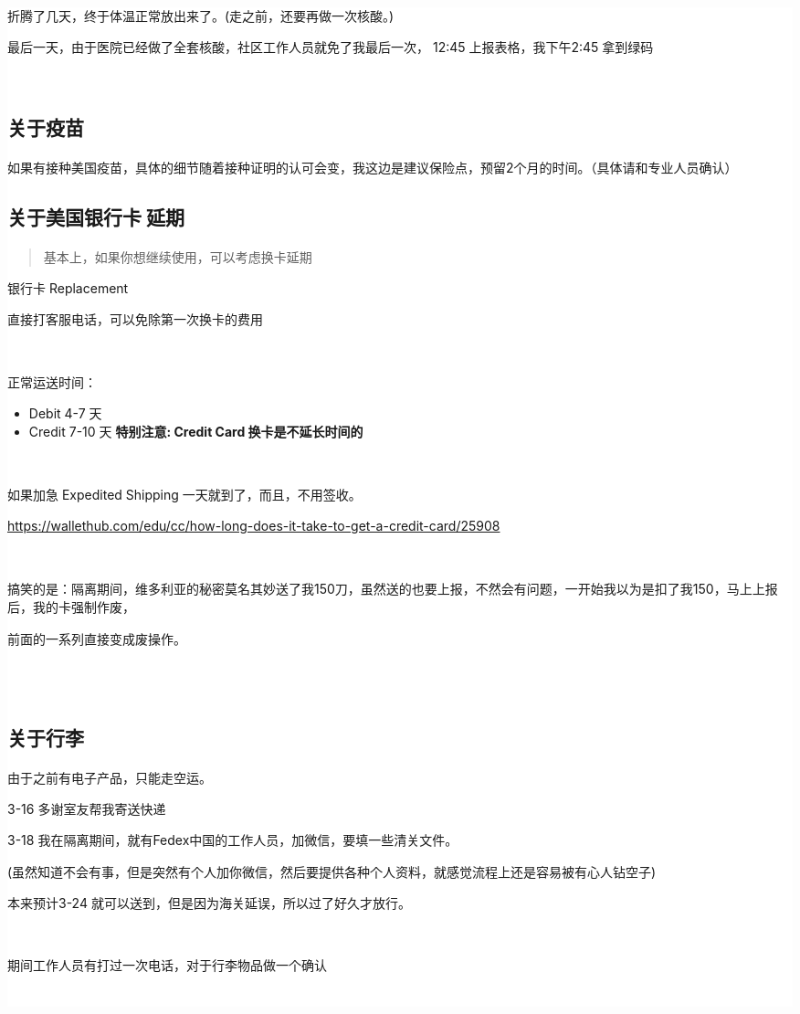

折腾了几天，终于体温正常放出来了。(走之前，还要再做一次核酸。)

最后一天，由于医院已经做了全套核酸，社区工作人员就免了我最后一次， 12:45 上报表格，我下午2:45 拿到绿码

<br/> 

## 关于疫苗

如果有接种美国疫苗，具体的细节随着接种证明的认可会变，我这边是建议保险点，预留2个月的时间。（具体请和专业人员确认）
<br/> 


## 关于美国银行卡 延期

> 基本上，如果你想继续使用，可以考虑换卡延期

银行卡 Replacement

直接打客服电话，可以免除第一次换卡的费用

<br/> 

正常运送时间：

* Debit 4-7 天 
* Credit 7-10 天  **特别注意: Credit Card 换卡是不延长时间的** 

<br/> 

如果加急 Expedited Shipping 一天就到了，而且，不用签收。

https://wallethub.com/edu/cc/how-long-does-it-take-to-get-a-credit-card/25908

<br/> 

搞笑的是：隔离期间，维多利亚的秘密莫名其妙送了我150刀，虽然送的也要上报，不然会有问题，一开始我以为是扣了我150，马上上报后，我的卡强制作废，

前面的一系列直接变成废操作。


<br/> 
​	

## 关于行李

由于之前有电子产品，只能走空运。

3-16 多谢室友帮我寄送快递

3-18 我在隔离期间，就有Fedex中国的工作人员，加微信，要填一些清关文件。

(虽然知道不会有事，但是突然有个人加你微信，然后要提供各种个人资料，就感觉流程上还是容易被有心人钻空子)

本来预计3-24 就可以送到，但是因为海关延误，所以过了好久才放行。

<br/> 

期间工作人员有打过一次电话，对于行李物品做一个确认

<br/> 
